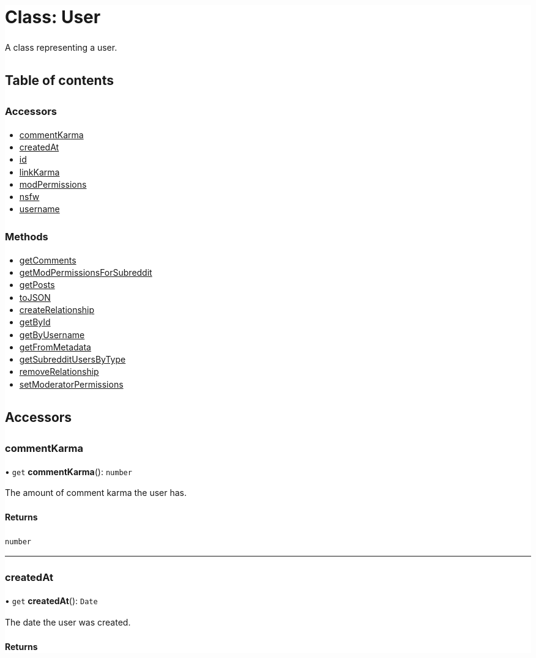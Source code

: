 # Class: User

A class representing a user.

## Table of contents

### Accessors

- [commentKarma](User.md#commentkarma)
- [createdAt](User.md#createdat)
- [id](User.md#id)
- [linkKarma](User.md#linkkarma)
- [modPermissions](User.md#modpermissions)
- [nsfw](User.md#nsfw)
- [username](User.md#username)

### Methods

- [getComments](User.md#getcomments)
- [getModPermissionsForSubreddit](User.md#getmodpermissionsforsubreddit)
- [getPosts](User.md#getposts)
- [toJSON](User.md#tojson)
- [createRelationship](User.md#createrelationship)
- [getById](User.md#getbyid)
- [getByUsername](User.md#getbyusername)
- [getFromMetadata](User.md#getfrommetadata)
- [getSubredditUsersByType](User.md#getsubredditusersbytype)
- [removeRelationship](User.md#removerelationship)
- [setModeratorPermissions](User.md#setmoderatorpermissions)

## Accessors

### commentKarma

• `get` **commentKarma**(): `number`

The amount of comment karma the user has.

#### Returns

`number`

---

### createdAt

• `get` **createdAt**(): `Date`

The date the user was created.

#### Returns
